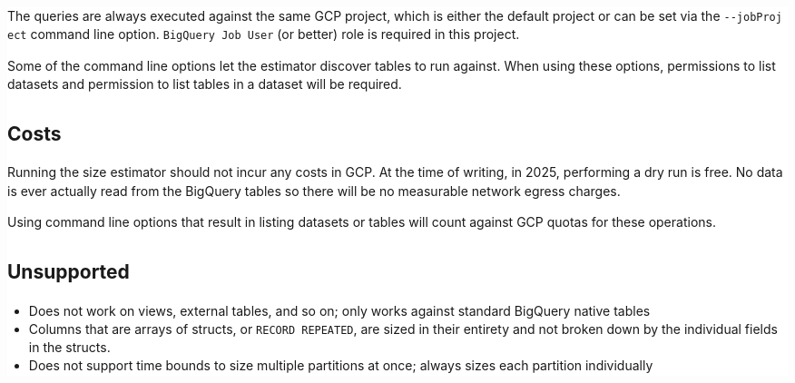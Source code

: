 The queries are always executed against the same GCP project, which is either the
default project or can be set via the `--jobProject` command line option.
`BigQuery Job User` (or better) role is required in this project.

Some of the command line options let the estimator discover tables to run against.
When using these options, permissions to list datasets and permission to list tables
in a dataset will be required.

## Costs

Running the size estimator should not incur any costs in GCP. At the time of writing, in 2025,
performing a dry run is free. No data is ever actually read from the BigQuery tables so there
will be no measurable network egress charges.

Using command line options that result in listing datasets or tables will count against GCP
quotas for these operations.

## Unsupported

* Does not work on views, external tables, and so on; only works against standard BigQuery native tables
* Columns that are arrays of structs, or `RECORD REPEATED`, are sized in their entirety and not broken
down by the individual fields in the structs.
* Does not support time bounds to size multiple partitions at once; always sizes each partition individually
